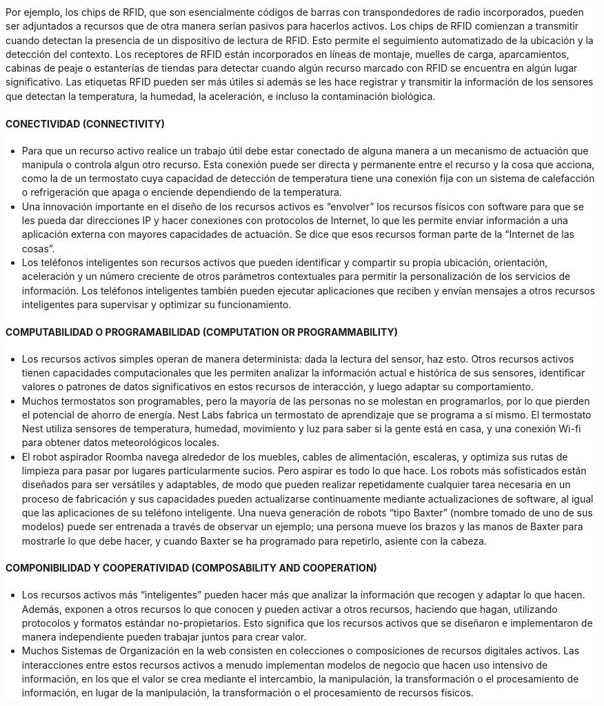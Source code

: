 Por ejemplo, los chips de RFID, que son esencialmente códigos de barras con transpondedores de radio incorporados, pueden ser adjuntados a recursos que de otra manera serían pasivos para hacerlos activos. Los chips de RFID comienzan a transmitir cuando detectan la presencia de un dispositivo de lectura de RFID. Esto permite el seguimiento automatizado de la ubicación y la detección del contexto. Los receptores de RFID están incorporados en líneas de montaje, muelles de carga, aparcamientos, cabinas de peaje o estanterías de tiendas para detectar cuando algún recurso marcado con RFID se encuentra en algún lugar significativo. Las etiquetas RFID pueden ser más útiles si además se les hace registrar y transmitir la información de los sensores que detectan la temperatura, la humedad, la aceleración, e incluso la contaminación biológica.

#### CONECTIVIDAD (CONNECTIVITY)

* Para que un recurso activo realice un trabajo útil debe estar conectado de alguna manera a un mecanismo de actuación que manipula o controla algun otro recurso. Esta conexión puede ser directa y permanente entre el recurso y la cosa que acciona, como la de un termostato cuya capacidad de detección de temperatura tiene una conexión fija con un sistema de calefacción o refrigeración que apaga o enciende dependiendo de la temperatura.
* Una innovación importante en el diseño de los recursos activos es “envolver” los recursos físicos con software para que se les pueda dar direcciones IP y hacer conexiones con protocolos de Internet, lo que les permite enviar información a una aplicación externa con mayores capacidades de actuación. Se dice que esos recursos forman parte de la “Internet de las cosas”.
* Los teléfonos inteligentes son recursos activos que pueden identificar y compartir su propia ubicación, orientación, aceleración y un número creciente de otros parámetros contextuales para permitir la personalización de los servicios de información. Los teléfonos inteligentes también pueden ejecutar aplicaciones que reciben y envían mensajes a otros recursos inteligentes para supervisar y optimizar su funcionamiento.

#### COMPUTABILIDAD O PROGRAMABILIDAD (COMPUTATION OR PROGRAMMABILITY)

* Los recursos activos simples operan de manera determinista: dada la lectura del sensor, haz esto. Otros recursos activos tienen capacidades computacionales que les permiten analizar la información actual e histórica de sus sensores, identificar valores o patrones de datos significativos en estos recursos de interacción, y luego adaptar su comportamiento.
* Muchos termostatos son programables, pero la mayoría de las personas no se molestan en programarlos, por lo que pierden el potencial de ahorro de energía. Nest Labs fabrica un termostato de aprendizaje que se programa a sí mismo. El termostato Nest utiliza sensores de temperatura, humedad, movimiento y luz para saber si la gente está en casa, y una conexión Wi-fi para obtener datos meteorológicos locales.
* El robot aspirador Roomba navega alrededor de los muebles, cables de alimentación, escaleras, y optimiza sus rutas de limpieza para pasar por lugares particularmente sucios. Pero aspirar es todo lo que hace. Los robots más sofisticados están diseñados para ser versátiles y adaptables, de modo que pueden realizar repetidamente cualquier tarea necesaria en un proceso de fabricación y sus capacidades pueden actualizarse continuamente mediante actualizaciones de software, al igual que las aplicaciones de su teléfono inteligente. Una nueva generación de robots “tipo Baxter” (nombre tomado de uno de sus modelos) puede ser entrenada a través de observar un ejemplo; una persona mueve los brazos y las manos de Baxter para mostrarle lo que debe hacer, y cuando Baxter se ha programado para repetirlo, asiente con la cabeza.

#### COMPONIBILIDAD Y COOPERATIVIDAD (COMPOSABILITY AND COOPERATION)

* Los recursos activos más “inteligentes” pueden hacer más que analizar la información que recogen y adaptar lo que hacen. Además, exponen a otros recursos lo que conocen y pueden activar a otros recursos, haciendo que hagan, utilizando protocolos y formatos estándar no-propietarios. Esto significa que los recursos activos que se diseñaron e implementaron de manera independiente pueden trabajar juntos para crear valor.
* Muchos Sistemas de Organización en la web consisten en colecciones o composiciones de recursos digitales activos. Las interacciones entre estos recursos activos a menudo implementan modelos de negocio que hacen uso intensivo de información, en los que el valor se crea mediante el intercambio, la manipulación, la transformación o el procesamiento de información, en lugar de la manipulación, la transformación o el procesamiento de recursos físicos.
